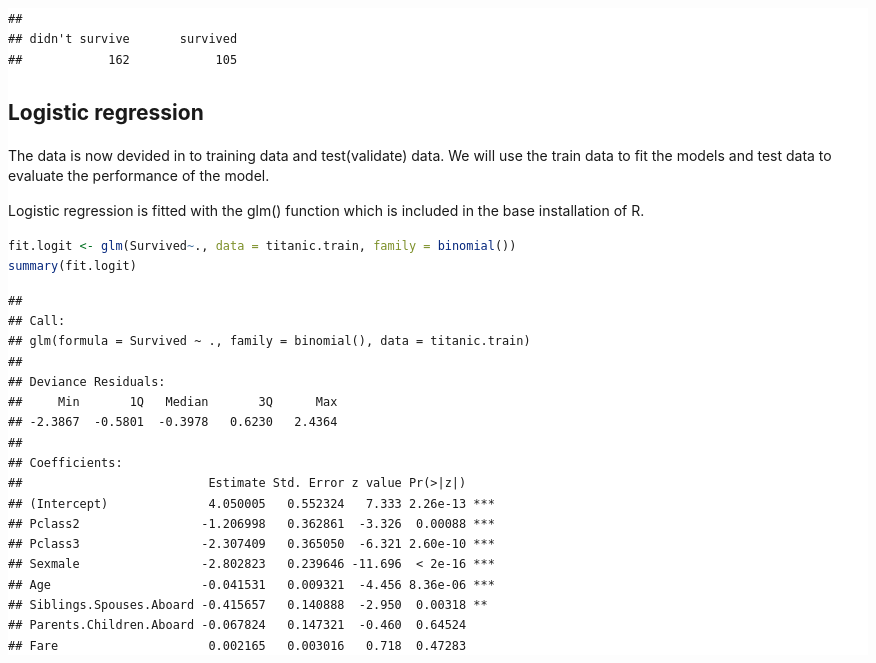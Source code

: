     ## 
    ## didn't survive       survived 
    ##            162            105

Logistic regression
-------------------

The data is now devided in to training data and test(validate) data. We will use the train data to fit the models and test data to evaluate the performance of the model.

Logistic regression is fitted with the glm() function which is included in the base installation of R.

``` r
fit.logit <- glm(Survived~., data = titanic.train, family = binomial())
summary(fit.logit)
```

    ## 
    ## Call:
    ## glm(formula = Survived ~ ., family = binomial(), data = titanic.train)
    ## 
    ## Deviance Residuals: 
    ##     Min       1Q   Median       3Q      Max  
    ## -2.3867  -0.5801  -0.3978   0.6230   2.4364  
    ## 
    ## Coefficients:
    ##                          Estimate Std. Error z value Pr(>|z|)    
    ## (Intercept)              4.050005   0.552324   7.333 2.26e-13 ***
    ## Pclass2                 -1.206998   0.362861  -3.326  0.00088 ***
    ## Pclass3                 -2.307409   0.365050  -6.321 2.60e-10 ***
    ## Sexmale                 -2.802823   0.239646 -11.696  < 2e-16 ***
    ## Age                     -0.041531   0.009321  -4.456 8.36e-06 ***
    ## Siblings.Spouses.Aboard -0.415657   0.140888  -2.950  0.00318 ** 
    ## Parents.Children.Aboard -0.067824   0.147321  -0.460  0.64524    
    ## Fare                     0.002165   0.003016   0.718  0.47283    